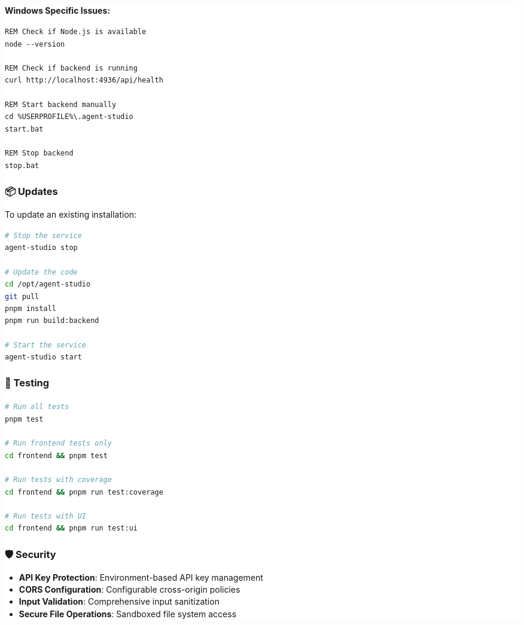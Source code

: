 **Windows Specific Issues:**
```batch
REM Check if Node.js is available
node --version

REM Check if backend is running
curl http://localhost:4936/api/health

REM Start backend manually
cd %USERPROFILE%\.agent-studio
start.bat

REM Stop backend
stop.bat
```

### 📦 Updates

To update an existing installation:

```bash
# Stop the service
agent-studio stop

# Update the code
cd /opt/agent-studio
git pull
pnpm install
pnpm run build:backend

# Start the service
agent-studio start
```

### 🧪 Testing

```bash
# Run all tests
pnpm test

# Run frontend tests only
cd frontend && pnpm test

# Run tests with coverage
cd frontend && pnpm run test:coverage

# Run tests with UI
cd frontend && pnpm run test:ui
```

### 🛡️ Security

- **API Key Protection**: Environment-based API key management
- **CORS Configuration**: Configurable cross-origin policies
- **Input Validation**: Comprehensive input sanitization
- **Secure File Operations**: Sandboxed file system access
